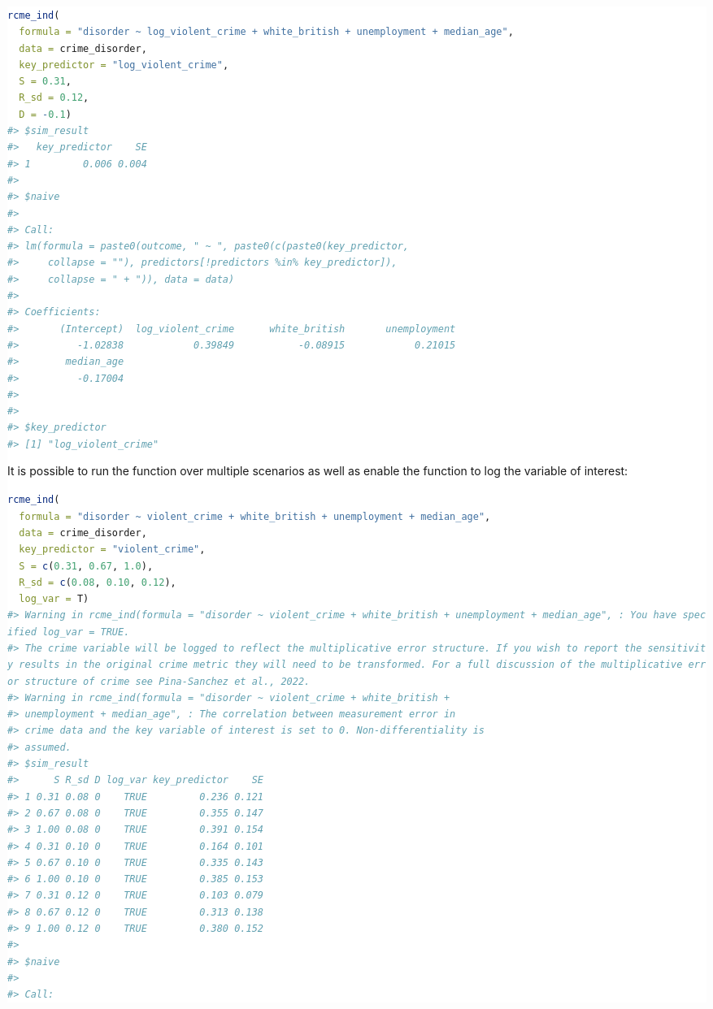 ``` r
rcme_ind(
  formula = "disorder ~ log_violent_crime + white_british + unemployment + median_age",
  data = crime_disorder,
  key_predictor = "log_violent_crime",
  S = 0.31,
  R_sd = 0.12,
  D = -0.1) 
#> $sim_result
#>   key_predictor    SE
#> 1         0.006 0.004
#> 
#> $naive
#> 
#> Call:
#> lm(formula = paste0(outcome, " ~ ", paste0(c(paste0(key_predictor, 
#>     collapse = ""), predictors[!predictors %in% key_predictor]), 
#>     collapse = " + ")), data = data)
#> 
#> Coefficients:
#>       (Intercept)  log_violent_crime      white_british       unemployment  
#>          -1.02838            0.39849           -0.08915            0.21015  
#>        median_age  
#>          -0.17004  
#> 
#> 
#> $key_predictor
#> [1] "log_violent_crime"
```

It is possible to run the function over multiple scenarios as well as
enable the function to log the variable of interest:

``` r
rcme_ind(
  formula = "disorder ~ violent_crime + white_british + unemployment + median_age",
  data = crime_disorder,
  key_predictor = "violent_crime",
  S = c(0.31, 0.67, 1.0),
  R_sd = c(0.08, 0.10, 0.12),
  log_var = T) 
#> Warning in rcme_ind(formula = "disorder ~ violent_crime + white_british + unemployment + median_age", : You have specified log_var = TRUE.
#> The crime variable will be logged to reflect the multiplicative error structure. If you wish to report the sensitivity results in the original crime metric they will need to be transformed. For a full discussion of the multiplicative error structure of crime see Pina-Sanchez et al., 2022.
#> Warning in rcme_ind(formula = "disorder ~ violent_crime + white_british +
#> unemployment + median_age", : The correlation between measurement error in
#> crime data and the key variable of interest is set to 0. Non-differentiality is
#> assumed.
#> $sim_result
#>      S R_sd D log_var key_predictor    SE
#> 1 0.31 0.08 0    TRUE         0.236 0.121
#> 2 0.67 0.08 0    TRUE         0.355 0.147
#> 3 1.00 0.08 0    TRUE         0.391 0.154
#> 4 0.31 0.10 0    TRUE         0.164 0.101
#> 5 0.67 0.10 0    TRUE         0.335 0.143
#> 6 1.00 0.10 0    TRUE         0.385 0.153
#> 7 0.31 0.12 0    TRUE         0.103 0.079
#> 8 0.67 0.12 0    TRUE         0.313 0.138
#> 9 1.00 0.12 0    TRUE         0.380 0.152
#> 
#> $naive
#> 
#> Call:
```